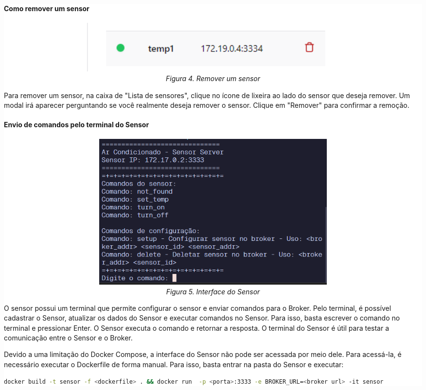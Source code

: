 #### Como remover um sensor
<div align="center">
<img src="./docs/imgs/remover-sensor.png" alt="Remover Sensor" height="100px" width="auto" /> <br/>
<em>Figura 4. Remover um sensor</em> <br/>
</div>

Para remover um sensor, na caixa de "Lista de sensores", clique no ícone de lixeira ao lado do sensor que deseja remover. Um modal irá aparecer perguntando se você realmente deseja remover o sensor. Clique em "Remover" para confirmar a remoção.

#### Envio de comandos pelo terminal do Sensor
<div align="center">
<img src="./docs/imgs/terminal-sensor.png" alt="Interface do Sensor" height="300px" width="auto" /> <br/>
<em>Figura 5. Interface do Sensor</em> <br/>
</div>

O sensor possui um terminal que permite configurar o sensor e enviar comandos para o Broker. Pelo terminal, é possível cadastrar o Sensor, atualizar os dados do Sensor e executar comandos no Sensor. Para isso, basta escrever o comando no terminal e pressionar Enter. O Sensor executa o comando e retornar a resposta. O terminal do Sensor é útil para testar a comunicação entre o Sensor e o Broker.

Devido a uma limitação do Docker Compose, a interface do Sensor não pode ser acessada por meio dele. Para acessá-la, é necessário executar o Dockerfile de forma manual. Para isso, basta entrar na pasta do Sensor e executar:
  
```bash
docker build -t sensor -f <dockerfile> . && docker run  -p <porta>:3333 -e BROKER_URL=<broker url> -it sensor
```
